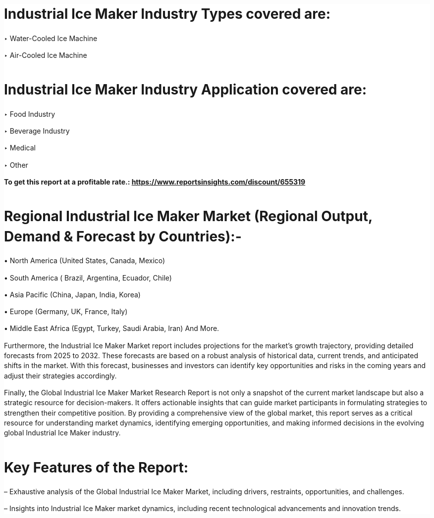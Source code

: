 # <strong>Industrial Ice Maker Industry Types covered are:</strong>

‣ Water-Cooled Ice Machine

‣ Air-Cooled Ice Machine

# <strong>Industrial Ice Maker Industry Application covered are:</strong>

‣ Food Industry

‣ Beverage Industry

‣ Medical

‣ Other

<strong>To get this report at a profitable rate.: <a href=https://www.reportsinsights.com/discount/655319>https://www.reportsinsights.com/discount/655319</a></strong>

# <strong>Regional Industrial Ice Maker Market (Regional Output, Demand &amp; Forecast by Countries):-</strong>

• North America (United States, Canada, Mexico)

• South America ( Brazil, Argentina, Ecuador, Chile)

• Asia Pacific (China, Japan, India, Korea)

• Europe (Germany, UK, France, Italy)

• Middle East Africa (Egypt, Turkey, Saudi Arabia, Iran) And More.

Furthermore, the Industrial Ice Maker Market report includes projections for the market’s growth trajectory, providing detailed forecasts from 2025 to 2032. These forecasts are based on a robust analysis of historical data, current trends, and anticipated shifts in the market. With this forecast, businesses and investors can identify key opportunities and risks in the coming years and adjust their strategies accordingly.

Finally, the Global Industrial Ice Maker Market Research Report is not only a snapshot of the current market landscape but also a strategic resource for decision-makers. It offers actionable insights that can guide market participants in formulating strategies to strengthen their competitive position. By providing a comprehensive view of the global market, this report serves as a critical resource for understanding market dynamics, identifying emerging opportunities, and making informed decisions in the evolving global Industrial Ice Maker industry.

# <strong>Key Features of the Report:</strong>

– Exhaustive analysis of the Global Industrial Ice Maker Market, including drivers, restraints, opportunities, and challenges.

– Insights into Industrial Ice Maker market dynamics, including recent technological advancements and innovation trends.
